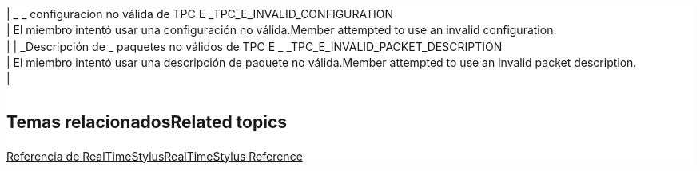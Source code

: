 | <span data-ttu-id="50c1f-161">\_ \_ configuración no válida de TPC E \_</span><span class="sxs-lookup"><span data-stu-id="50c1f-161">TPC\_E\_INVALID\_CONFIGURATION</span></span><br/>       | <span data-ttu-id="50c1f-162">El miembro intentó usar una configuración no válida.</span><span class="sxs-lookup"><span data-stu-id="50c1f-162">Member attempted to use an invalid configuration.</span></span><br/>                             |
| <span data-ttu-id="50c1f-163">\_Descripción de \_ paquetes no válidos de TPC E \_ \_</span><span class="sxs-lookup"><span data-stu-id="50c1f-163">TPC\_E\_INVALID\_PACKET\_DESCRIPTION</span></span><br/> | <span data-ttu-id="50c1f-164">El miembro intentó usar una descripción de paquete no válida.</span><span class="sxs-lookup"><span data-stu-id="50c1f-164">Member attempted to use an invalid packet description.</span></span><br/>                        |



 

## <a name="related-topics"></a><span data-ttu-id="50c1f-165">Temas relacionados</span><span class="sxs-lookup"><span data-stu-id="50c1f-165">Related topics</span></span>

<dl> <dt>

[<span data-ttu-id="50c1f-166">Referencia de RealTimeStylus</span><span class="sxs-lookup"><span data-stu-id="50c1f-166">RealTimeStylus Reference</span></span>](realtimestylus-reference.md)
</dt> </dl>

 

 
